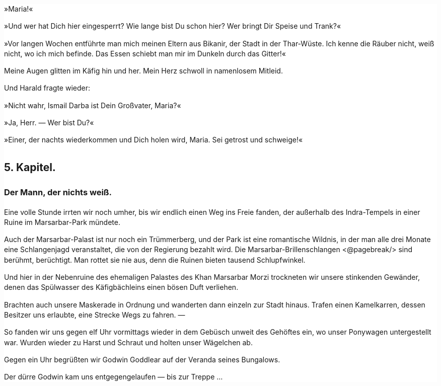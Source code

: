 »Maria!«

»Und wer hat Dich hier eingesperrt? Wie lange bist
Du schon hier? Wer bringt Dir Speise und Trank?«

»Vor langen Wochen entführte man mich meinen
Eltern aus Bikanir, der Stadt in der Thar-Wüste. Ich
kenne die Räuber nicht, weiß nicht, wo ich mich befinde.
Das Essen schiebt man mir im Dunkeln durch das Gitter!«

Meine Augen glitten im Käfig hin und her. Mein
Herz schwoll in namenlosem Mitleid.

Und Harald fragte wieder:

»Nicht wahr, Ismail Darba ist Dein Großvater,
Maria?«

»Ja, Herr. — Wer bist Du?«

»Einer, der nachts wiederkommen und Dich holen
wird, Maria. Sei getrost und schweige!«

<h2>5. Kapitel.</h2>

<h3>Der Mann, der nichts weiß.</h3>

Eine volle Stunde irrten wir noch umher, bis wir
endlich einen Weg ins Freie fanden, der außerhalb des
Indra-Tempels in einer Ruine im Marsarbar-Park mündete.

Auch der Marsarbar-Palast ist nur noch ein Trümmerberg,
und der Park ist eine romantische Wildnis, in der
man alle drei Monate eine Schlangenjagd veranstaltet, die
von der Regierung bezahlt wird. Die Marsarbar-Brillenschlangen
<@pagebreak/>
sind berühmt, berüchtigt. Man rottet sie nie aus,
denn die Ruinen bieten tausend Schlupfwinkel.

Und hier in der Nebenruine des ehemaligen Palastes
des Khan Marsarbar Morzi trockneten wir unsere stinkenden
Gewänder, denen das Spülwasser des Käfigbächleins einen
bösen Duft verliehen.

Brachten auch unsere Maskerade in Ordnung und wanderten
dann einzeln zur Stadt hinaus. Trafen einen Kamelkarren,
dessen Besitzer uns erlaubte, eine Strecke Wegs zu
fahren. —

So fanden wir uns gegen elf Uhr vormittags wieder
in dem Gebüsch unweit des Gehöftes ein, wo unser Ponywagen
untergestellt war. Wurden wieder zu Harst und
Schraut und holten unser Wägelchen ab.

Gegen ein Uhr begrüßten wir Godwin Goddlear auf
der Veranda seines Bungalows.

Der dürre Godwin kam uns entgegengelaufen — bis
zur Treppe …
